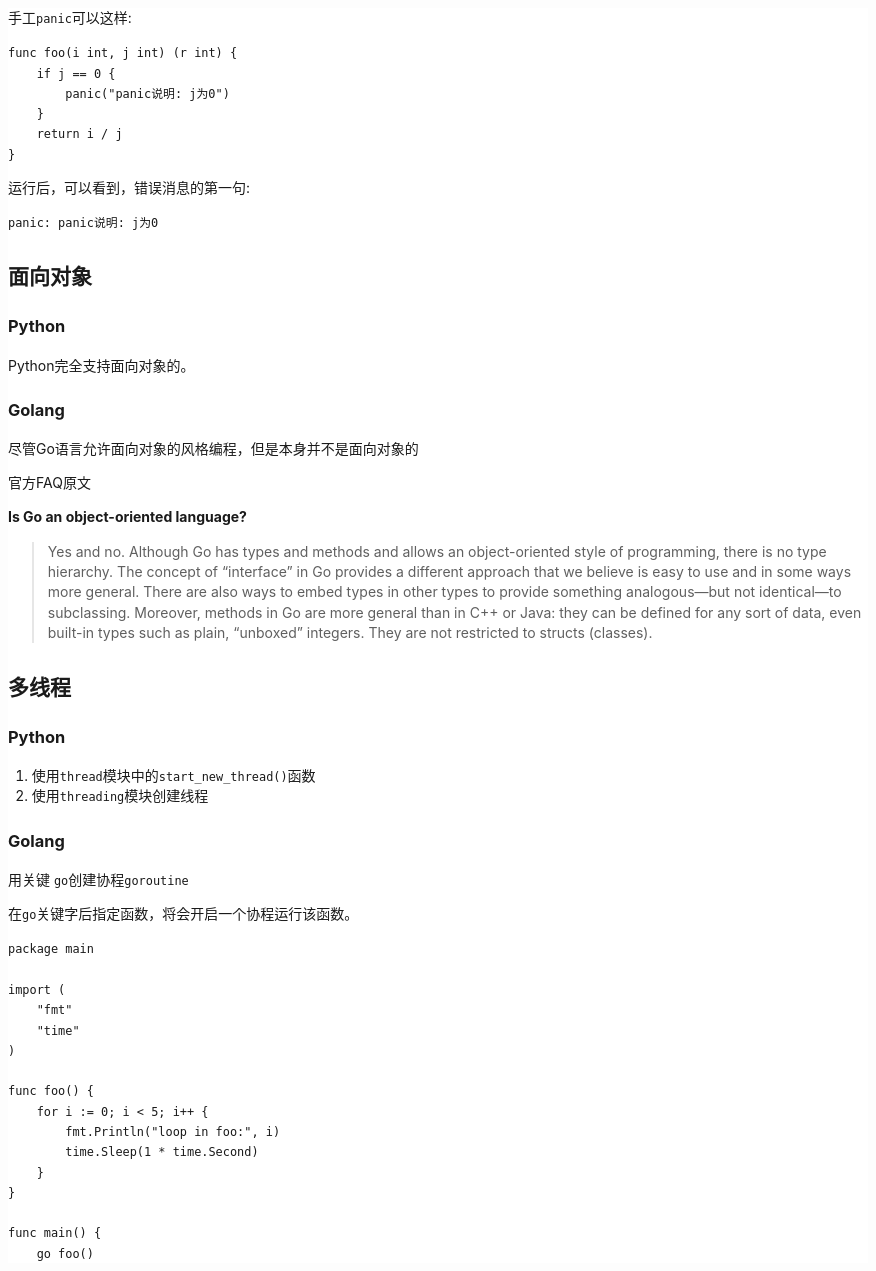 手工`panic`可以这样:

```
func foo(i int, j int) (r int) {
    if j == 0 {
        panic("panic说明: j为0")
    }
    return i / j
}
```

运行后，可以看到，错误消息的第一句:

```
panic: panic说明: j为0
```

## 面向对象

### Python

Python完全支持面向对象的。

### Golang

尽管Go语言允许面向对象的风格编程，但是本身并不是面向对象的

官方FAQ原文

**Is Go an object-oriented language?**

> Yes and no. Although Go has types and methods and allows an  object-oriented style of programming, there is no type hierarchy. The  concept of “interface” in Go provides a different approach that we  believe is easy to use and in some ways more general. There are also  ways to embed types in other types to provide something analogous—but  not identical—to subclassing. Moreover, methods in Go are more general  than in C++ or Java: they can be defined for any sort of data, even  built-in types such as plain, “unboxed” integers. They are not  restricted to structs (classes).

## 多线程

### Python

1. 使用`thread`模块中的`start_new_thread()`函数
2. 使用`threading`模块创建线程

### Golang

用关键 `go`创建协程`goroutine`

在`go`关键字后指定函数，将会开启一个协程运行该函数。

```
package main

import (
    "fmt"
    "time"
)

func foo() {
    for i := 0; i < 5; i++ {
        fmt.Println("loop in foo:", i)
        time.Sleep(1 * time.Second)
    }
}

func main() {
    go foo()
```